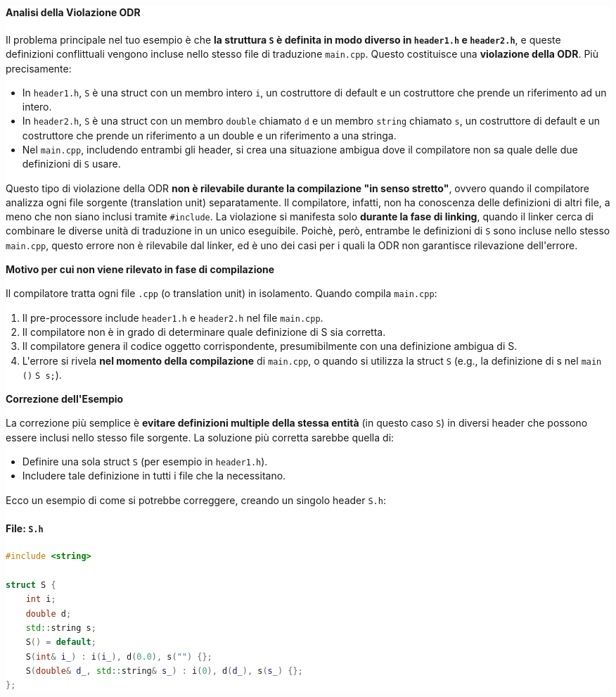 #### **Analisi della Violazione ODR**

Il problema principale nel tuo esempio è che **la struttura `S` è definita in modo diverso in `header1.h` e `header2.h`**, e queste definizioni conflittuali vengono incluse nello stesso file di traduzione `main.cpp`. Questo costituisce una **violazione della ODR**. Più precisamente:

*   In `header1.h`, `S` è una struct con un membro intero `i`, un costruttore di default e un costruttore che prende un riferimento ad un intero.
*   In `header2.h`, `S` è una struct con un membro `double` chiamato `d` e un membro `string` chiamato `s`, un costruttore di default e un costruttore che prende un riferimento a un double e un riferimento a una stringa.
*   Nel `main.cpp`, includendo entrambi gli header, si crea una situazione ambigua dove il compilatore non sa quale delle due definizioni di `S` usare.

Questo tipo di violazione della ODR **non è rilevabile durante la compilazione "in senso stretto"**, ovvero quando il compilatore analizza ogni file sorgente (translation unit) separatamente. Il compilatore, infatti, non ha conoscenza delle definizioni di altri file, a meno che non siano inclusi tramite `#include`. La violazione si manifesta solo **durante la fase di linking**, quando il linker cerca di combinare le diverse unità di traduzione in un unico eseguibile. Poichè, però, entrambe le definizioni di `S` sono incluse nello stesso `main.cpp`, questo errore non è rilevabile dal linker, ed è uno dei casi per i quali la ODR non garantisce rilevazione dell'errore.

**Motivo per cui non viene rilevato in fase di compilazione**

Il compilatore tratta ogni file `.cpp` (o translation unit) in isolamento. Quando compila `main.cpp`:

1.  Il pre-processore include `header1.h` e `header2.h` nel file `main.cpp`.
2.  Il compilatore non è in grado di determinare quale definizione di S sia corretta.
3.  Il compilatore genera il codice oggetto corrispondente, presumibilmente con una definizione ambigua di S.
4.  L'errore si rivela **nel momento della compilazione** di `main.cpp`, o quando si utilizza la struct `S` (e.g., la definizione di s nel `main()` `S s;`).

**Correzione dell'Esempio**

La correzione più semplice è **evitare definizioni multiple della stessa entità** (in questo caso `S`) in diversi header che possono essere inclusi nello stesso file sorgente. La soluzione più corretta sarebbe quella di:
*   Definire una sola struct `S` (per esempio in `header1.h`).
*   Includere tale definizione in tutti i file che la necessitano.

Ecco un esempio di come si potrebbe correggere, creando un singolo header `S.h`:

#### File: `S.h`
```cpp
#include <string>

struct S {
    int i;
    double d;
    std::string s;
    S() = default;
    S(int& i_) : i(i_), d(0.0), s("") {};
    S(double& d_, std::string& s_) : i(0), d(d_), s(s_) {};
};
```
